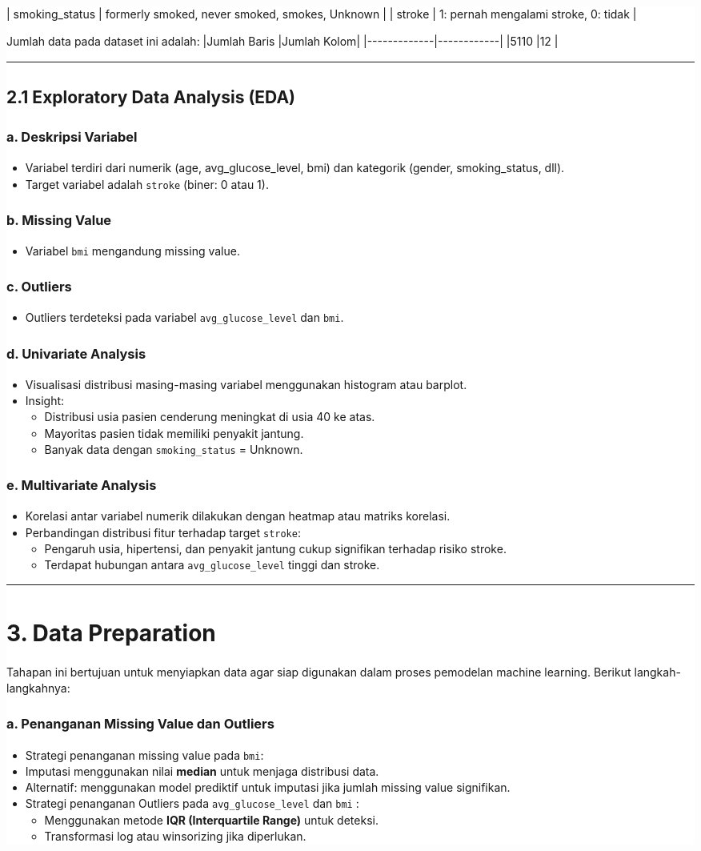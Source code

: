 | smoking_status     | formerly smoked, never smoked, smokes, Unknown                           |
| stroke             | 1: pernah mengalami stroke, 0: tidak                                      |


Jumlah data pada dataset ini adalah:
|Jumlah Baris |Jumlah Kolom|
|-------------|------------|
|5110         |12          |

---

## 2.1 Exploratory Data Analysis (EDA)

### a. Deskripsi Variabel
- Variabel terdiri dari numerik (age, avg_glucose_level, bmi) dan kategorik (gender, smoking_status, dll).
- Target variabel adalah `stroke` (biner: 0 atau 1).

### b. Missing Value
- Variabel `bmi` mengandung missing value.

### c. Outliers
- Outliers terdeteksi pada variabel `avg_glucose_level` dan `bmi`.

### d. Univariate Analysis
- Visualisasi distribusi masing-masing variabel menggunakan histogram atau barplot.
- Insight:
  - Distribusi usia pasien cenderung meningkat di usia 40 ke atas.
  - Mayoritas pasien tidak memiliki penyakit jantung.
  - Banyak data dengan `smoking_status` = Unknown.

### e. Multivariate Analysis
- Korelasi antar variabel numerik dilakukan dengan heatmap atau matriks korelasi.
- Perbandingan distribusi fitur terhadap target `stroke`:
  - Pengaruh usia, hipertensi, dan penyakit jantung cukup signifikan terhadap risiko stroke.
  - Terdapat hubungan antara `avg_glucose_level` tinggi dan stroke.

---
# 3. Data Preparation

Tahapan ini bertujuan untuk menyiapkan data agar siap digunakan dalam proses pemodelan machine learning. Berikut langkah-langkahnya:

### a. Penanganan Missing Value dan Outliers
 - Strategi penanganan missing value pada `bmi`:
  - Imputasi menggunakan nilai **median** untuk menjaga distribusi data.
  - Alternatif: menggunakan model prediktif untuk imputasi jika jumlah missing value signifikan.
- Strategi penanganan Outliers pada `avg_glucose_level` dan `bmi` :
  - Menggunakan metode **IQR (Interquartile Range)** untuk deteksi.
  - Transformasi log atau winsorizing jika diperlukan.
